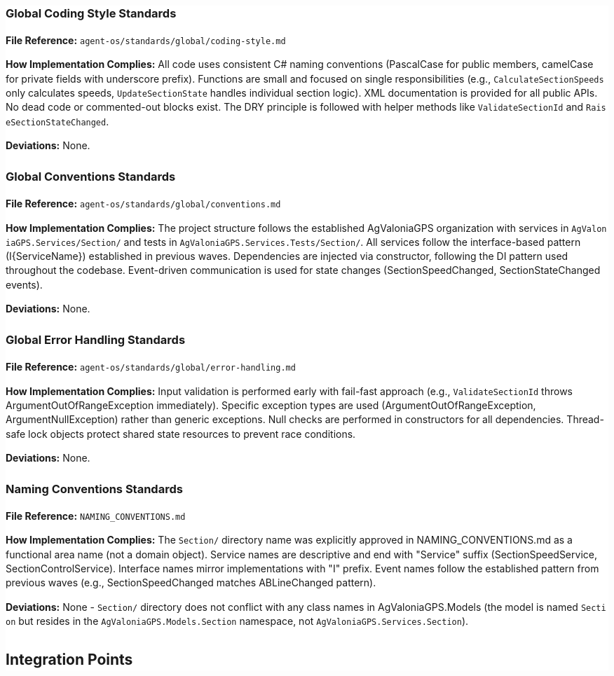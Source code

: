 ### Global Coding Style Standards
**File Reference:** `agent-os/standards/global/coding-style.md`

**How Implementation Complies:**
All code uses consistent C# naming conventions (PascalCase for public members, camelCase for private fields with underscore prefix). Functions are small and focused on single responsibilities (e.g., `CalculateSectionSpeeds` only calculates speeds, `UpdateSectionState` handles individual section logic). XML documentation is provided for all public APIs. No dead code or commented-out blocks exist. The DRY principle is followed with helper methods like `ValidateSectionId` and `RaiseSectionStateChanged`.

**Deviations:** None.

### Global Conventions Standards
**File Reference:** `agent-os/standards/global/conventions.md`

**How Implementation Complies:**
The project structure follows the established AgValoniaGPS organization with services in `AgValoniaGPS.Services/Section/` and tests in `AgValoniaGPS.Services.Tests/Section/`. All services follow the interface-based pattern (I{ServiceName}) established in previous waves. Dependencies are injected via constructor, following the DI pattern used throughout the codebase. Event-driven communication is used for state changes (SectionSpeedChanged, SectionStateChanged events).

**Deviations:** None.

### Global Error Handling Standards
**File Reference:** `agent-os/standards/global/error-handling.md`

**How Implementation Complies:**
Input validation is performed early with fail-fast approach (e.g., `ValidateSectionId` throws ArgumentOutOfRangeException immediately). Specific exception types are used (ArgumentOutOfRangeException, ArgumentNullException) rather than generic exceptions. Null checks are performed in constructors for all dependencies. Thread-safe lock objects protect shared state resources to prevent race conditions.

**Deviations:** None.

### Naming Conventions Standards
**File Reference:** `NAMING_CONVENTIONS.md`

**How Implementation Complies:**
The `Section/` directory name was explicitly approved in NAMING_CONVENTIONS.md as a functional area name (not a domain object). Service names are descriptive and end with "Service" suffix (SectionSpeedService, SectionControlService). Interface names mirror implementations with "I" prefix. Event names follow the established pattern from previous waves (e.g., SectionSpeedChanged matches ABLineChanged pattern).

**Deviations:** None - `Section/` directory does not conflict with any class names in AgValoniaGPS.Models (the model is named `Section` but resides in the `AgValoniaGPS.Models.Section` namespace, not `AgValoniaGPS.Services.Section`).

## Integration Points
